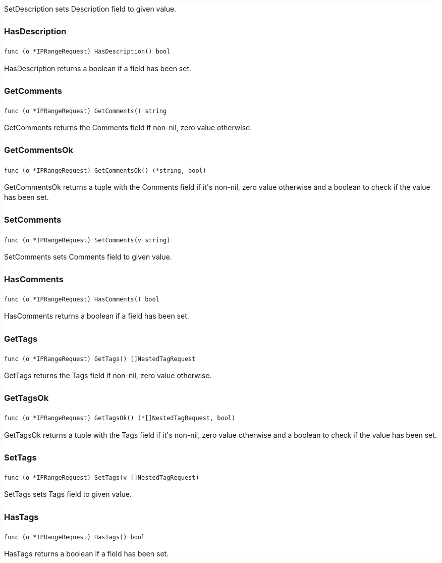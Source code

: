 SetDescription sets Description field to given value.

### HasDescription

`func (o *IPRangeRequest) HasDescription() bool`

HasDescription returns a boolean if a field has been set.

### GetComments

`func (o *IPRangeRequest) GetComments() string`

GetComments returns the Comments field if non-nil, zero value otherwise.

### GetCommentsOk

`func (o *IPRangeRequest) GetCommentsOk() (*string, bool)`

GetCommentsOk returns a tuple with the Comments field if it's non-nil, zero value otherwise
and a boolean to check if the value has been set.

### SetComments

`func (o *IPRangeRequest) SetComments(v string)`

SetComments sets Comments field to given value.

### HasComments

`func (o *IPRangeRequest) HasComments() bool`

HasComments returns a boolean if a field has been set.

### GetTags

`func (o *IPRangeRequest) GetTags() []NestedTagRequest`

GetTags returns the Tags field if non-nil, zero value otherwise.

### GetTagsOk

`func (o *IPRangeRequest) GetTagsOk() (*[]NestedTagRequest, bool)`

GetTagsOk returns a tuple with the Tags field if it's non-nil, zero value otherwise
and a boolean to check if the value has been set.

### SetTags

`func (o *IPRangeRequest) SetTags(v []NestedTagRequest)`

SetTags sets Tags field to given value.

### HasTags

`func (o *IPRangeRequest) HasTags() bool`

HasTags returns a boolean if a field has been set.
